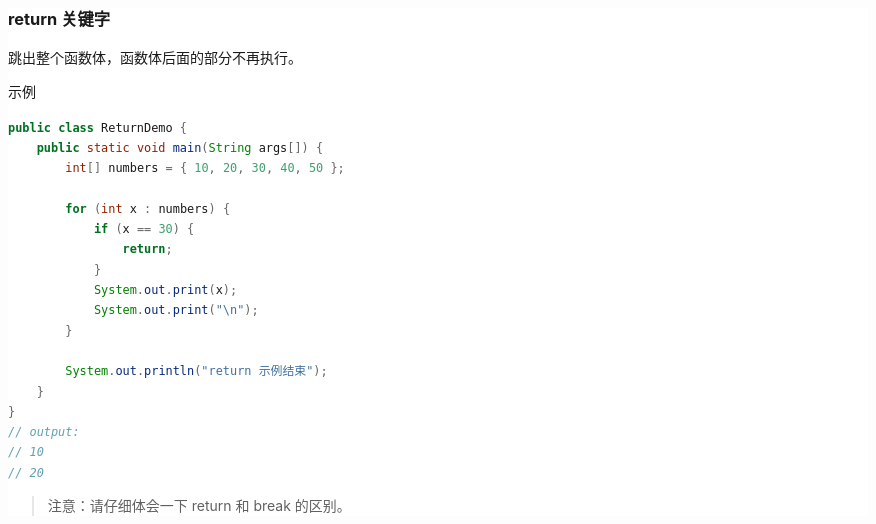 ```java
```

### return 关键字

跳出整个函数体，函数体后面的部分不再执行。

示例

```java
public class ReturnDemo {
    public static void main(String args[]) {
        int[] numbers = { 10, 20, 30, 40, 50 };

        for (int x : numbers) {
            if (x == 30) {
                return;
            }
            System.out.print(x);
            System.out.print("\n");
        }

        System.out.println("return 示例结束");
    }
}
// output:
// 10
// 20
```

> 注意：请仔细体会一下 return 和 break 的区别。
